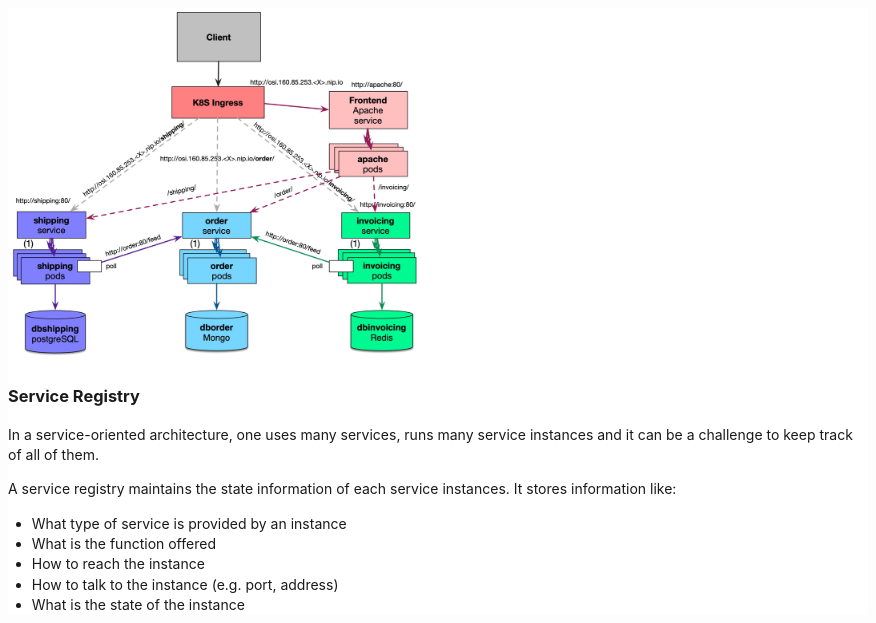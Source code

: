 <img src="./res/Cloud%20Native%20Application/image-20240320080348031.png" alt="image-20240320080348031" style="zoom:40%;" />

### Service Registry

In a service-oriented architecture, one uses many services, runs many service instances and  it can be a challenge to keep track of all of them.

A service registry maintains the state information of each service instances. It stores information like:

* What type of service is provided by an instance
* What is the function offered
* How to reach the instance
* How to talk to the instance (e.g. port, address)
* What is the state of the instance
